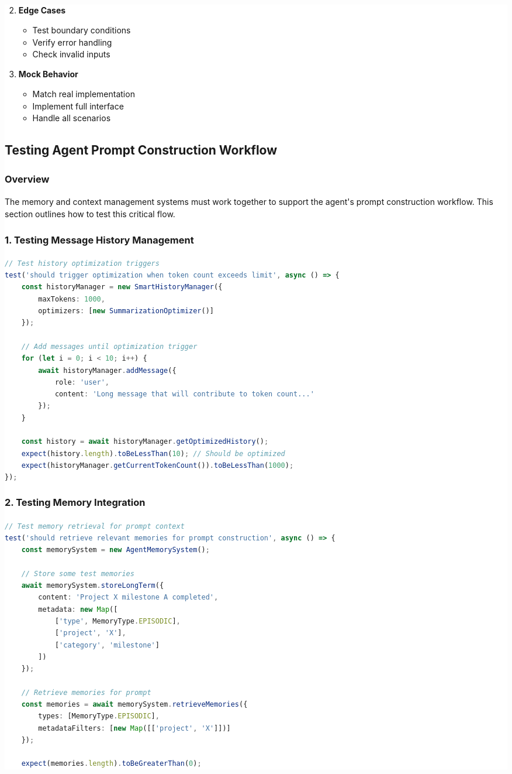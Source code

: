 2. **Edge Cases**
   - Test boundary conditions
   - Verify error handling
   - Check invalid inputs

3. **Mock Behavior**
   - Match real implementation
   - Implement full interface
   - Handle all scenarios

## Testing Agent Prompt Construction Workflow

### Overview
The memory and context management systems must work together to support the agent's prompt construction workflow. This section outlines how to test this critical flow.

### 1. Testing Message History Management

```typescript
// Test history optimization triggers
test('should trigger optimization when token count exceeds limit', async () => {
    const historyManager = new SmartHistoryManager({
        maxTokens: 1000,
        optimizers: [new SummarizationOptimizer()]
    });
    
    // Add messages until optimization trigger
    for (let i = 0; i < 10; i++) {
        await historyManager.addMessage({
            role: 'user',
            content: 'Long message that will contribute to token count...'
        });
    }
    
    const history = await historyManager.getOptimizedHistory();
    expect(history.length).toBeLessThan(10); // Should be optimized
    expect(historyManager.getCurrentTokenCount()).toBeLessThan(1000);
});
```

### 2. Testing Memory Integration

```typescript
// Test memory retrieval for prompt context
test('should retrieve relevant memories for prompt construction', async () => {
    const memorySystem = new AgentMemorySystem();
    
    // Store some test memories
    await memorySystem.storeLongTerm({
        content: 'Project X milestone A completed',
        metadata: new Map([
            ['type', MemoryType.EPISODIC],
            ['project', 'X'],
            ['category', 'milestone']
        ])
    });
    
    // Retrieve memories for prompt
    const memories = await memorySystem.retrieveMemories({
        types: [MemoryType.EPISODIC],
        metadataFilters: [new Map([['project', 'X']])]
    });
    
    expect(memories.length).toBeGreaterThan(0);
```